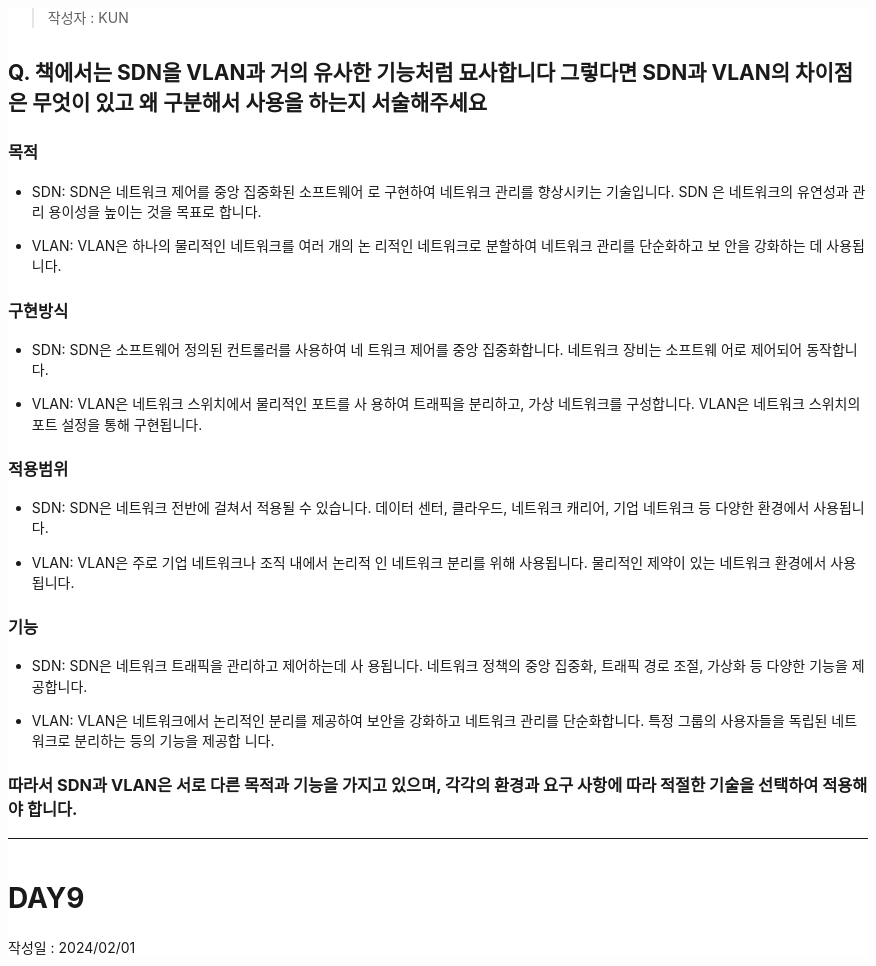 > 작성자 : KUN

## Q. 책에서는 SDN을 VLAN과 거의 유사한 기능처럼 묘사합니다 그렇다면 SDN과 VLAN의 차이점은 무엇이 있고 왜 구분해서 사용을 하는지 서술해주세요

### 목적

- SDN: SDN은 네트워크 제어를 중앙 집중화된 소프트웨어
  로 구현하여 네트워크 관리를 향상시키는 기술입니다. SDN
  은 네트워크의 유연성과 관리 용이성을 높이는 것을 목표로
  합니다.

- VLAN: VLAN은 하나의 물리적인 네트워크를 여러 개의 논
  리적인 네트워크로 분할하여 네트워크 관리를 단순화하고 보
  안을 강화하는 데 사용됩니다.

### 구현방식

- SDN: SDN은 소프트웨어 정의된 컨트롤러를 사용하여 네
  트워크 제어를 중앙 집중화합니다. 네트워크 장비는 소프트웨
  어로 제어되어 동작합니다.

- VLAN: VLAN은 네트워크 스위치에서 물리적인 포트를 사
  용하여 트래픽을 분리하고, 가상 네트워크를 구성합니다.
  VLAN은 네트워크 스위치의 포트 설정을 통해 구현됩니다.

### 적용범위

- SDN: SDN은 네트워크 전반에 걸쳐서 적용될 수 있습니다.
  데이터 센터, 클라우드, 네트워크 캐리어, 기업 네트워크 등
  다양한 환경에서 사용됩니다.

- VLAN: VLAN은 주로 기업 네트워크나 조직 내에서 논리적
  인 네트워크 분리를 위해 사용됩니다. 물리적인 제약이 있는
  네트워크 환경에서 사용됩니다.

### 기능 

- SDN: SDN은 네트워크 트래픽을 관리하고 제어하는데 사
  용됩니다. 네트워크 정책의 중앙 집중화, 트래픽 경로 조절,
  가상화 등 다양한 기능을 제공합니다.

- VLAN: VLAN은 네트워크에서 논리적인 분리를 제공하여
  보안을 강화하고 네트워크 관리를 단순화합니다. 특정 그룹의
  사용자들을 독립된 네트워크로 분리하는 등의 기능을 제공합
  니다.

### 따라서 SDN과 VLAN은 서로 다른 목적과 기능을 가지고 있으며, 각각의 환경과 요구 사항에 따라 적절한 기술을 선택하여 적용해야 합니다.

---

# DAY9
작성일 : 2024/02/01
